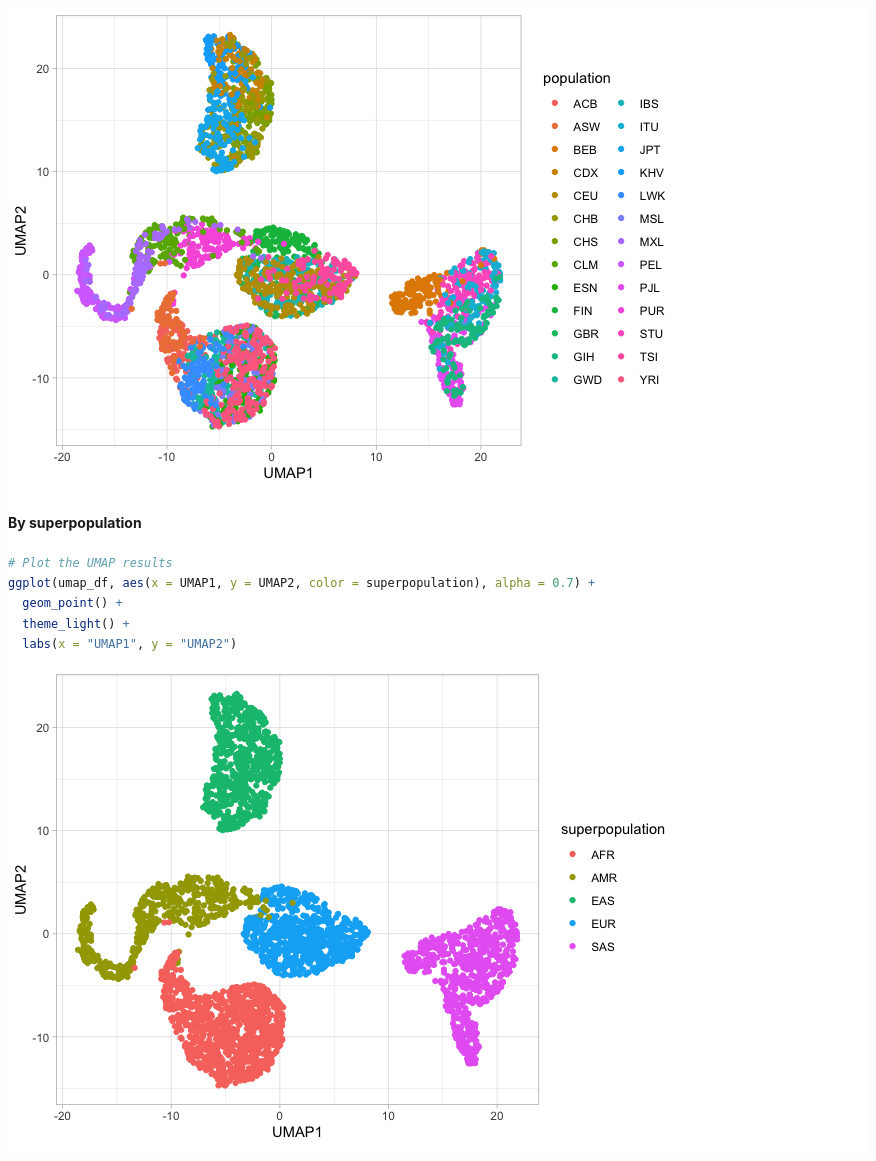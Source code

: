 ![](plot-1kGP-pca_files/figure-gfm/plot-umap-by-population-1.png)

#### By superpopulation

``` r
# Plot the UMAP results
ggplot(umap_df, aes(x = UMAP1, y = UMAP2, color = superpopulation), alpha = 0.7) +
  geom_point() +
  theme_light() +
  labs(x = "UMAP1", y = "UMAP2")
```

![](plot-1kGP-pca_files/figure-gfm/plot-umap-by-superpopulation-1.png)
